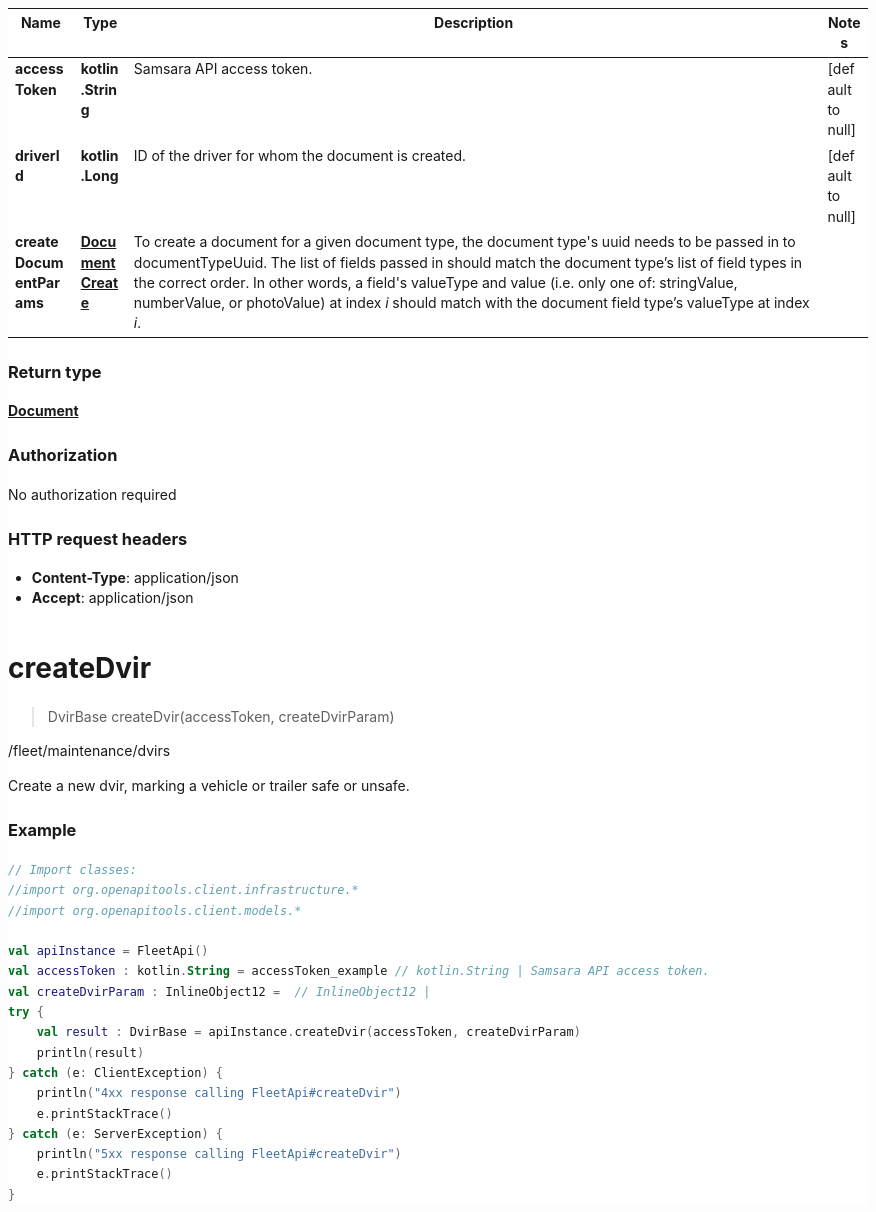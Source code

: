 Name | Type | Description  | Notes
------------- | ------------- | ------------- | -------------
 **accessToken** | **kotlin.String**| Samsara API access token. | [default to null]
 **driverId** | **kotlin.Long**| ID of the driver for whom the document is created. | [default to null]
 **createDocumentParams** | [**DocumentCreate**](DocumentCreate.md)| To create a document for a given document type, the document type&#39;s uuid needs to be passed in to documentTypeUuid. The list of fields passed in should match the document type’s list of field types in the correct order. In other words, a field&#39;s valueType and value (i.e. only one of: stringValue, numberValue, or photoValue) at index _i_ should match with the document field type’s valueType at index _i_. |

### Return type

[**Document**](Document.md)

### Authorization

No authorization required

### HTTP request headers

 - **Content-Type**: application/json
 - **Accept**: application/json

<a name="createDvir"></a>
# **createDvir**
> DvirBase createDvir(accessToken, createDvirParam)

/fleet/maintenance/dvirs

Create a new dvir, marking a vehicle or trailer safe or unsafe.

### Example
```kotlin
// Import classes:
//import org.openapitools.client.infrastructure.*
//import org.openapitools.client.models.*

val apiInstance = FleetApi()
val accessToken : kotlin.String = accessToken_example // kotlin.String | Samsara API access token.
val createDvirParam : InlineObject12 =  // InlineObject12 | 
try {
    val result : DvirBase = apiInstance.createDvir(accessToken, createDvirParam)
    println(result)
} catch (e: ClientException) {
    println("4xx response calling FleetApi#createDvir")
    e.printStackTrace()
} catch (e: ServerException) {
    println("5xx response calling FleetApi#createDvir")
    e.printStackTrace()
}
```
